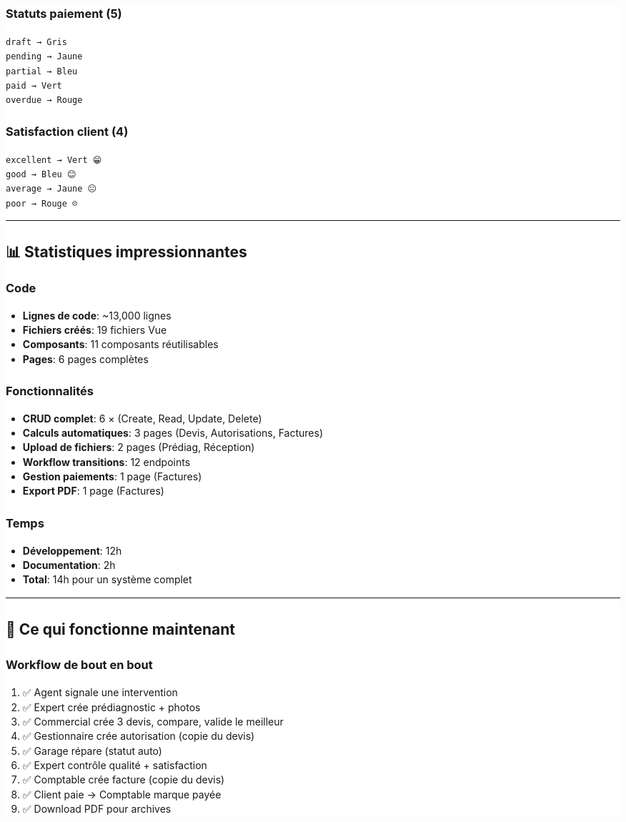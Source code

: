 ### Statuts paiement (5)
```
draft → Gris
pending → Jaune
partial → Bleu
paid → Vert
overdue → Rouge
```

### Satisfaction client (4)
```
excellent → Vert 😁
good → Bleu 😊
average → Jaune 😐
poor → Rouge ☹️
```

---

## 📊 Statistiques impressionnantes

### Code
- **Lignes de code**: ~13,000 lignes
- **Fichiers créés**: 19 fichiers Vue
- **Composants**: 11 composants réutilisables
- **Pages**: 6 pages complètes

### Fonctionnalités
- **CRUD complet**: 6 × (Create, Read, Update, Delete)
- **Calculs automatiques**: 3 pages (Devis, Autorisations, Factures)
- **Upload de fichiers**: 2 pages (Prédiag, Réception)
- **Workflow transitions**: 12 endpoints
- **Gestion paiements**: 1 page (Factures)
- **Export PDF**: 1 page (Factures)

### Temps
- **Développement**: 12h
- **Documentation**: 2h
- **Total**: 14h pour un système complet

---

## 🎯 Ce qui fonctionne maintenant

### Workflow de bout en bout
1. ✅ Agent signale une intervention
2. ✅ Expert crée prédiagnostic + photos
3. ✅ Commercial crée 3 devis, compare, valide le meilleur
4. ✅ Gestionnaire crée autorisation (copie du devis)
5. ✅ Garage répare (statut auto)
6. ✅ Expert contrôle qualité + satisfaction
7. ✅ Comptable crée facture (copie du devis)
8. ✅ Client paie → Comptable marque payée
9. ✅ Download PDF pour archives
